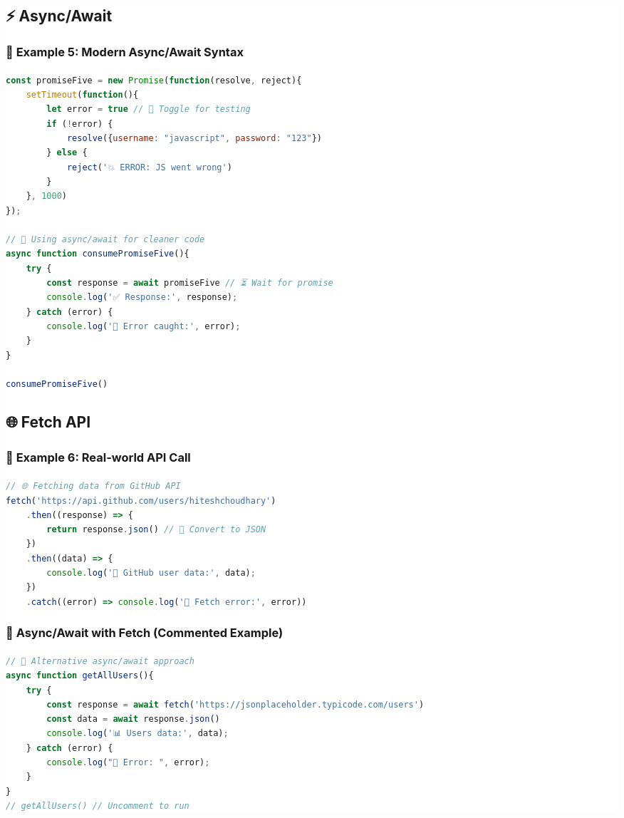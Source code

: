## ⚡ Async/Await

### 📝 **Example 5: Modern Async/Await Syntax**

```javascript
const promiseFive = new Promise(function(resolve, reject){
    setTimeout(function(){
        let error = true // 🔧 Toggle for testing
        if (!error) {
            resolve({username: "javascript", password: "123"})
        } else {
            reject('💥 ERROR: JS went wrong')
        }
    }, 1000)
});

// 🎯 Using async/await for cleaner code
async function consumePromiseFive(){
    try {
        const response = await promiseFive // ⏳ Wait for promise
        console.log('✅ Response:', response);
    } catch (error) {
        console.log('🚨 Error caught:', error);
    }
}

consumePromiseFive()
```

## 🌐 Fetch API

### 📝 **Example 6: Real-world API Call**

```javascript
// 🌐 Fetching data from GitHub API
fetch('https://api.github.com/users/hiteshchoudhary')
    .then((response) => {
        return response.json() // 📄 Convert to JSON
    })
    .then((data) => {
        console.log('👤 GitHub user data:', data);
    })
    .catch((error) => console.log('🚨 Fetch error:', error))
```

### 📝 **Async/Await with Fetch (Commented Example)**

```javascript
// 🚀 Alternative async/await approach
async function getAllUsers(){
    try {
        const response = await fetch('https://jsonplaceholder.typicode.com/users')
        const data = await response.json()
        console.log('📊 Users data:', data);
    } catch (error) {
        console.log("🚨 Error: ", error);
    }
}
// getAllUsers() // Uncomment to run
```
